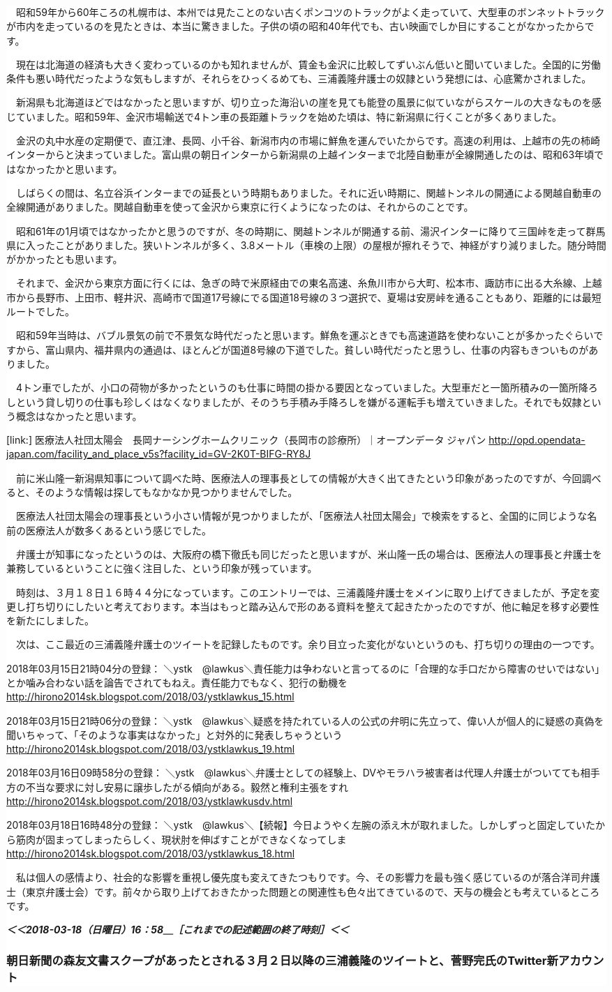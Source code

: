 　昭和59年から60年ころの札幌市は、本州では見たことのない古くポンコツのトラックがよく走っていて、大型車のボンネットトラックが市内を走っているのを見たときは、本当に驚きました。子供の頃の昭和40年代でも、古い映画でしか目にすることがなかったからです。

　現在は北海道の経済も大きく変わっているのかも知れませんが、賃金も金沢に比較してずいぶん低いと聞いていました。全国的に労働条件も悪い時代だったような気もしますが、それらをひっくるめても、三浦義隆弁護士の奴隷という発想には、心底驚かされました。

　新潟県も北海道ほどではなかったと思いますが、切り立った海沿いの崖を見ても能登の風景に似ていながらスケールの大きなものを感じていました。昭和59年、金沢市場輸送で4トン車の長距離トラックを始めた頃は、特に新潟県に行くことが多くありました。

　金沢の丸中水産の定期便で、直江津、長岡、小千谷、新潟市内の市場に鮮魚を運んでいたからです。高速の利用は、上越市の先の柿崎インターからと決まっていました。富山県の朝日インターから新潟県の上越インターまで北陸自動車が全線開通したのは、昭和63年頃ではなかったかと思います。

　しばらくの間は、名立谷浜インターまでの延長という時期もありました。それに近い時期に、関越トンネルの開通による関越自動車の全線開通がありました。関越自動車を使って金沢から東京に行くようになったのは、それからのことです。

　昭和61年の1月頃ではなかったかと思うのですが、冬の時期に、関越トンネルが開通する前、湯沢インターに降りて三国峠を走って群馬県に入ったことがありました。狭いトンネルが多く、3.8メートル（車検の上限）の屋根が擦れそうで、神経がすり減りました。随分時間がかかったとも思います。

　それまで、金沢から東京方面に行くには、急ぎの時で米原経由での東名高速、糸魚川市から大町、松本市、諏訪市に出る大糸線、上越市から長野市、上田市、軽井沢、高崎市で国道17号線にでる国道18号線の３つ選択で、夏場は安房峠を通ることもあり、距離的には最短ルートでした。

　昭和59年当時は、バブル景気の前で不景気な時代だったと思います。鮮魚を運ぶときでも高速道路を使わないことが多かったぐらいですから、富山県内、福井県内の通過は、ほとんどが国道8号線の下道でした。貧しい時代だったと思うし、仕事の内容もきついものがありました。

　4トン車でしたが、小口の荷物が多かったというのも仕事に時間の掛かる要因となっていました。大型車だと一箇所積みの一箇所降ろしという貸し切りの仕事も珍しくはなくなりましたが、そのうち手積み手降ろしを嫌がる運転手も増えていきました。それでも奴隷という概念はなかったと思います。

[link:]  医療法人社団太陽会　長岡ナーシングホームクリニック（長岡市の診療所）｜オープンデータ ジャパン http://opd.opendata-japan.com/facility_and_place_v5s?facility_id=GV-2K0T-BIFG-RY8J

　前に米山隆一新潟県知事について調べた時、医療法人の理事長としての情報が大きく出てきたという印象があったのですが、今回調べると、そのような情報は探してもなかなか見つかりませんでした。

　医療法人社団太陽会の理事長という小さい情報が見つかりましたが、「医療法人社団太陽会」で検索をすると、全国的に同じような名前の医療法人が数多くあるという感じでした。

　弁護士が知事になったというのは、大阪府の橋下徹氏も同じだったと思いますが、米山隆一氏の場合は、医療法人の理事長と弁護士を兼務しているということに強く注目した、という印象が残っています。

　時刻は、３月１８日１６時４４分になっています。このエントリーでは、三浦義隆弁護士をメインに取り上げてきましたが、予定を変更し打ち切りにしたいと考えております。本当はもっと踏み込んで形のある資料を整えて起きたかったのですが、他に軸足を移す必要性を新たにしました。

　次は、ここ最近の三浦義隆弁護士のツイートを記録したものです。余り目立った変化がないというのも、打ち切りの理由の一つです。

2018年03月15日21時04分の登録： ＼ystk　@lawkus＼責任能力は争わないと言ってるのに「合理的な手口だから障害のせいではない」とか噛み合わない話を論告でされてもねえ。責任能力でもなく、犯行の動機を http://hirono2014sk.blogspot.com/2018/03/ystklawkus_15.html

2018年03月15日21時06分の登録： ＼ystk　@lawkus＼疑惑を持たれている人の公式の弁明に先立って、偉い人が個人的に疑惑の真偽を聞いちゃって、「そのような事実はなかった」と対外的に発表しちゃうという http://hirono2014sk.blogspot.com/2018/03/ystklawkus_19.html

2018年03月16日09時58分の登録： ＼ystk　@lawkus＼弁護士としての経験上、DVやモラハラ被害者は代理人弁護士がついてても相手方の不当な要求に対し安易に譲歩したがる傾向がある。毅然と権利主張をすれ http://hirono2014sk.blogspot.com/2018/03/ystklawkusdv.html

2018年03月18日16時48分の登録： ＼ystk　@lawkus＼【続報】今日ようやく左腕の添え木が取れました。しかしずっと固定していたから筋肉が固まってしまったらしく、現状肘を伸ばすことができなくなってしま http://hirono2014sk.blogspot.com/2018/03/ystklawkus_18.html

　私は個人の感情より、社会的な影響を重視し優先度も変えてきたつもりです。今、その影響力を最も強く感じているのが落合洋司弁護士（東京弁護士会）です。前々から取り上げておきたかった問題との関連性も色々出てきているので、天与の機会とも考えているところです。

***＜＜2018-03-18（日曜日）16：58＿［これまでの記述範囲の終了時刻］＜＜***



### 朝日新聞の森友文書スクープがあったとされる３月２日以降の三浦義隆のツイートと、菅野完氏のTwitter新アカウント ###
